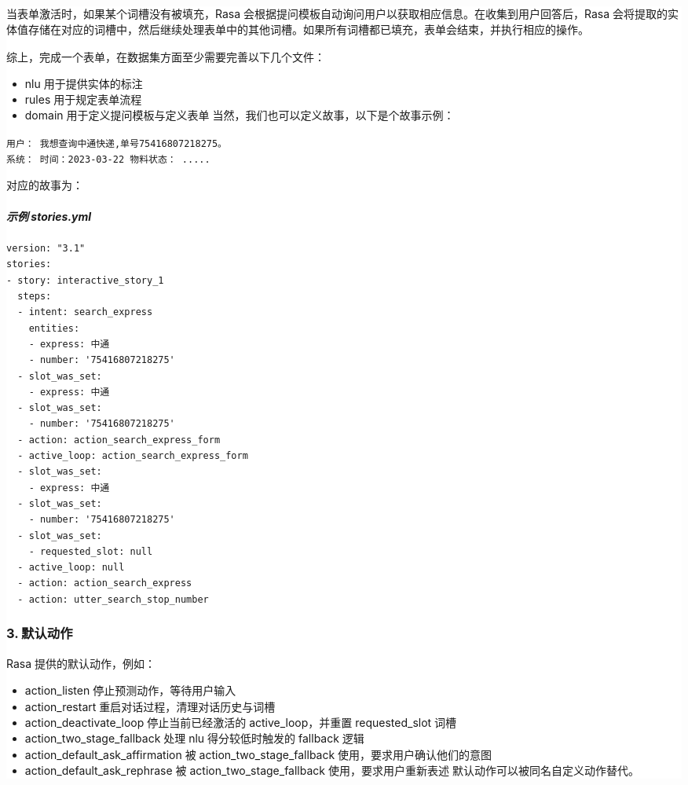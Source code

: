 当表单激活时，如果某个词槽没有被填充，Rasa 会根据提问模板自动询问用户以获取相应信息。在收集到用户回答后，Rasa 会将提取的实体值存储在对应的词槽中，然后继续处理表单中的其他词槽。如果所有词槽都已填充，表单会结束，并执行相应的操作。

综上，完成一个表单，在数据集方面至少需要完善以下几个文件：

- nlu 用于提供实体的标注
- rules 用于规定表单流程
- domain 用于定义提问模板与定义表单
  当然，我们也可以定义故事，以下是个故事示例：

```
用户： 我想查询中通快递,单号75416807218275。
系统： 时间：2023-03-22 物料状态： .....
```

对应的故事为：

#### _示例 stories.yml_

```
version: "3.1"
stories:
- story: interactive_story_1
  steps:
  - intent: search_express
    entities:
    - express: 中通
    - number: '75416807218275'
  - slot_was_set:
    - express: 中通
  - slot_was_set:
    - number: '75416807218275'
  - action: action_search_express_form
  - active_loop: action_search_express_form
  - slot_was_set:
    - express: 中通
  - slot_was_set:
    - number: '75416807218275'
  - slot_was_set:
    - requested_slot: null
  - active_loop: null
  - action: action_search_express
  - action: utter_search_stop_number
```

### 3. 默认动作

Rasa 提供的默认动作，例如：

- action_listen 停止预测动作，等待用户输入
- action_restart 重启对话过程，清理对话历史与词槽
- action_deactivate_loop 停止当前已经激活的 active_loop，并重置 requested_slot 词槽
- action_two_stage_fallback 处理 nlu 得分较低时触发的 fallback 逻辑
- action_default_ask_affirmation 被 action_two_stage_fallback 使用，要求用户确认他们的意图
- action_default_ask_rephrase 被 action_two_stage_fallback 使用，要求用户重新表述
  默认动作可以被同名自定义动作替代。
